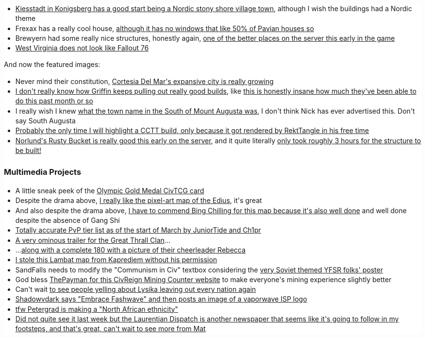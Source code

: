 - [Kiesstadt in Konigsberg has a good start being a Nordic stony shore village town](https://cdn.discordapp.com/attachments/874786984835555338/1082075949102805092/2023-03-05_17.01.06.png), although I wish the buildings had a Nordic theme
- Frexax has a really cool house, [although it has no windows that like 50% of Pavian houses so](https://cdn.discordapp.com/attachments/874786984835555338/1081945202580791316/2023-03-05_15.21.17.png)
- Brewyern had some really nice structures, honestly again, [one of the better places on the server this early in the game](https://discord.com/channels/874786745600856114/874786984835555338/1080703512918368356)
- [West Virginia does not look like Fallout 76](https://discord.com/channels/874786745600856114/874786984835555338/1080682706893017159)

And now the featured images:

- Never mind their constitution, [Cortesia Del Mar's expansive city is really growing](https://www.reddit.com/r/CivMC/comments/11hnujv/render_of_santiago_cortesia_del_mar_in_late/)
- [I don't really know how Griffin keeps pulling out really good builds](https://cdn.discordapp.com/attachments/381522903084040193/1081718268773023744/2023-03-04_23.png), like [this is honestly insane how much they've been able to do this past month or so](https://discord.com/channels/381520379463860236/789868626214912030/1081719354036600922)
- I really wish I knew [what the town name in the South of Mount Augusta was](https://cdn.discordapp.com/attachments/963450138192404491/1081381287631270018/2023-03-02_17.56.44.png), I don't think Nick has ever advertised this. Don't say South Augusta
- [Probably the only time I will highlight a CCTT build, only because it got rendered by RektTangle in his free time](https://i.redd.it/6h0a6i6vzela1.png)
- [Norlund's Rusty Bucket is really good this early on the server](https://cdn.discordapp.com/attachments/961340448822153246/1080420913104814120/2023-03-01_04.26.37.png), and it quite literally [only took roughly 3 hours for the structure to be built!](https://imgur.com/0ghqQpV)

### Multimedia Projects

- A little sneak peek of the [Olympic Gold Medal CivTCG card](https://cdn.discordapp.com/attachments/762743753512714240/1081899525049962536/image.png)
- Despite the drama above, [I really like the pixel-art map of the Edius](https://www.reddit.com/r/CivMC/comments/11dx4lj/reginum_ediorum_the_young_state_of_the_edians/), it's great
- And also despite the drama above, [I have to commend Bing Chilling for this map because it's also well done](https://i.redd.it/gkf8v9urc1ma1.png) and well done despite the absence of Gang Shi
- [Totally accurate PvP tier list as of the start of March by JuniorTide and Ch1pr](https://www.reddit.com/r/CivMC/comments/11esgjc/juniortide_and_ch1prs_totally_accurate_and_non/)
- [A very ominous trailer for the Great Thrall Clan](https://www.reddit.com/r/CivMC/comments/11dfnmv/all_melon_to_great_clans_plan_yesyes_thrall_clan/)...
- ...[along with a complete 180 with a picture of their cheerleader Rebecca](https://www.reddit.com/r/CivMC/comments/11fk32s/ratbecca_of_the_great_thrall_clan_art/)
- [I stole this Lambat map from Kaprediem without his permission](https://cdn.discordapp.com/attachments/687531186117148706/1082025216701644830/image.png)
- SandFalls needs to modify the "Communism in Civ" textbox considering the [very Soviet themed YFSR folks' poster](https://www.reddit.com/r/CivMC/comments/11jfqu2/the_founding_of_the_yfsr/)
- God bless [ThePayman for this CivReign Mining Counter website](https://miningcounter.civlegends.com/) to make everyone's mining experience slightly better
- Can't wait [to see people yelling about Lysika leaving out every nation again](https://www.reddit.com/r/CivMC/comments/11j0sxp/active_claims_map_draft_2_wip/)
- [Shadowvdark says "Embrace Fashwave" and then posts an image of a vaporwave ISP logo](https://giphy.com/gifs/isp-fashwave-civmc-jpTZ4vOuU8nkxtuQPZ)
- [tfw Petergrad is making a "North African ethnicity"](https://cdn.discordapp.com/attachments/957458595132366908/1081001360377528440/3859F14C-FFF9-4376-A056-FA4B8D60B10C.png)
- [Did not quite see it last week but the Laurentian Dispatch is another newspaper that seems like it's going to follow in my footsteps, and that's great, can't wait to see more from Mat](https://sites.google.com/view/thelaurentiandispatch/home)
